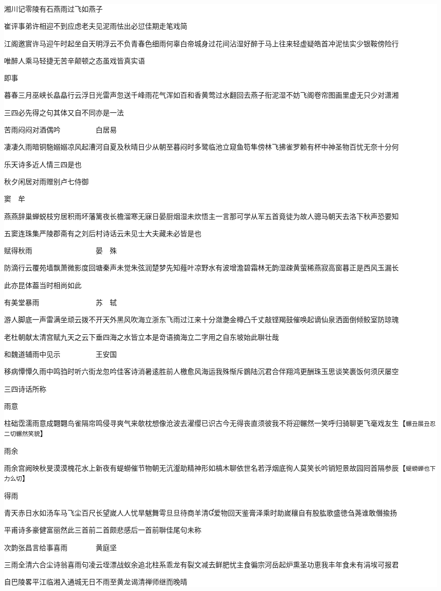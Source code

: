 湘川记零陵有石燕雨过飞如燕子  

崔评事弟许相迎不到应虑老夫见泥雨怯出必愆佳期走笔戏简  

江阁邀賔许马迎午时起坐自天明浮云不负青春色细雨何辜白帝城身过花间沾湿好醉于马上往来轻虚疑皓首冲泥怯实少银鞍傍险行  

唯醉人乘马轻捷无苦辛颠顿之态虽戏皆真实语  

即事  

暮春三月巫峡长皛皛行云浮日光雷声忽送千峰雨花气浑如百和香黄莺过水翻回去燕子衔泥湿不妨飞阁卷帘图画里虚无只少对潇湘  

三四必先得之句其体又自不同亦是一法  

苦雨闷闷对酒偶吟　　　　　白居易  

凄凄久雨暗铜駞嫋嫋凉风起漕河自夏及秋晴日少从朝至暮闷时多鹭临池立窥鱼笱隼傍林飞拂雀罗赖有杯中神圣物百忧无奈十分何  

乐天诗多近人情三四是也  

秋夕闲居对雨赠别卢七侍御  

窦　牟  

燕燕辞巢蝉蜕枝穷居积雨坏藩篱夜长檐溜寒无寐日晏厨烟湿未炊悟主一言那可学从军五首竟徒为故人骢马朝天去洛下秋声恐要知  

五窦连珠集严陵郡斋有之刘后村诗话云未见士大夫藏未必皆是也  

赋得秋雨　　　　　　　　　晏　殊  

防滴行云覆苑墙飘萧微影度回塘秦声未觉朱弦润楚梦先知薤叶凉野水有波增澹碧霜林无韵湿疎黄萤稀燕寂高窗暮正是西风玉漏长  

此亦昆体葢当时相尚如此  

有美堂暴雨　　　　　　　　苏　轼  

游人脚底一声雷满坐顽云拨不开天外黑风吹海立浙东飞雨过江来十分潋灔金樽凸千丈敲铿羯鼓催唤起谪仙泉洒面倒倾鲛室防琼瑰  

老杜朝献太清宫赋九天之云下垂四海之水皆立本是竒语摘海立二字用之自东坡始此聨壮哉  

和魏道辅雨中见示　　　　　王安国  

移病憛憛久雨中鸣驺时听六街龙忽吟佳客诗消暑逺胜前人檄愈风海运我殊惭斥鷃陆沉君合伴翔鸿更酬珠玉思谈笑裹饭何须厌屡空  

三四诗话所称  

雨意  

柱础霑濡雨意成翾翾鸟雀隔帘鸣侵寻爽气来欹枕想像沧波去濯缨已识古今无得丧直须彼我不将迎冁然一笑呼归骑聊更飞毫戏友生【`冁丑展丑忍二切冁然笑貌`】  

雨余  

雨余宫阙映秋旻漠漠槐花水上新夜有蝭蟧催节物朝无沆瀣助精神形如槁木聊依世名若浮烟底徇人莫笑长吟销短景故园囘首隔参辰【`蝭蟧蝉也下力么切`】  

得雨  

青天赤日水如汤车马飞尘百尺长望嵗人人忧旱魃舞雩旦旦待商羊清爱物回天鉴膏泽乘时助嵗穰自有股肱歌盛徳刍荛谁敢僭揄扬  

平甫诗多豪健富丽然此三首前二首颇悲感后一首前聨佳尾句未称  

次韵张昌言给事喜雨　　　　黄庭坚  

三雨全清六合尘诗翁喜雨句凌云垤漂战蚁余追北柱系乖龙有裂文减去鲜肥忧主食徧宗河岳起炉熏圣功恵我丰年食未有涓埃可报君  

自巴陵畧平江临湘入通城无日不雨至黄龙谒清禅师继而晚晴  
